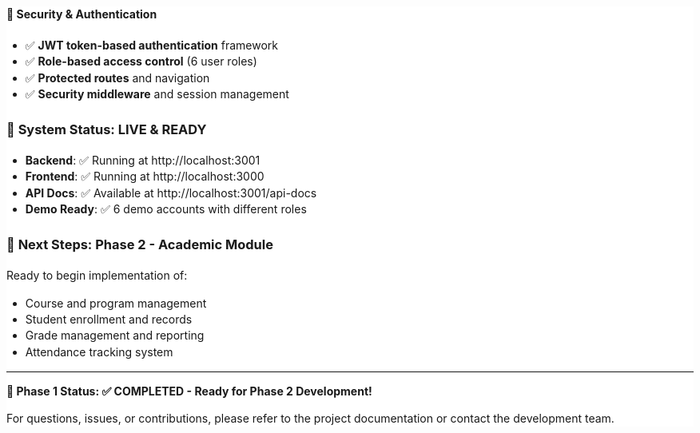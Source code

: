 #### **🔐 Security & Authentication**
- ✅ **JWT token-based authentication** framework
- ✅ **Role-based access control** (6 user roles)
- ✅ **Protected routes** and navigation
- ✅ **Security middleware** and session management

### 🚀 **System Status: LIVE & READY**
- **Backend**: ✅ Running at http://localhost:3001
- **Frontend**: ✅ Running at http://localhost:3000
- **API Docs**: ✅ Available at http://localhost:3001/api-docs
- **Demo Ready**: ✅ 6 demo accounts with different roles

### 🎯 **Next Steps: Phase 2 - Academic Module**
Ready to begin implementation of:
- Course and program management
- Student enrollment and records
- Grade management and reporting
- Attendance tracking system

---

**🎯 Phase 1 Status: ✅ COMPLETED - Ready for Phase 2 Development!**

For questions, issues, or contributions, please refer to the project documentation or contact the development team.
